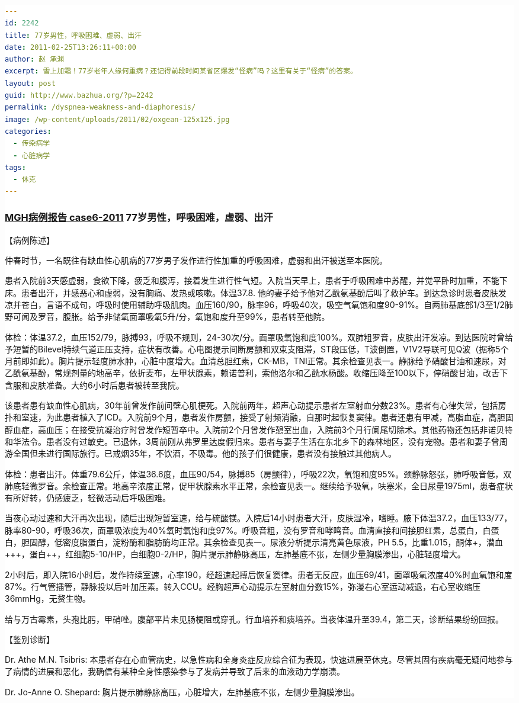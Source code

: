 ```yaml
---
id: 2242
title: 77岁男性，呼吸困难、虚弱、出汗
date: 2011-02-25T13:26:11+00:00
author: 赵 承渊
excerpt: 雪上加霜！77岁老年人缘何重病？还记得前段时间某省区爆发“怪病”吗？这里有关于“怪病”的答案。
layout: post
guid: http://www.bazhua.org/?p=2242
permalink: /dyspnea-weakness-and-diaphoresis/
image: /wp-content/uploads/2011/02/oxgean-125x125.jpg
categories:
  - 传染病学
  - 心脏病学
tags:
  - 休克
---
```

### [MGH病例报告 case6-2011](http://www.nejm.org/doi/full/10.1056/NEJMcpc1011320) 77岁男性，呼吸困难，虚弱、出汗

【病例陈述】

仲春时节，一名既往有缺血性心肌病的77岁男子发作进行性加重的呼吸困难，虚弱和出汗被送至本医院。

患者入院前3天感虚弱，食欲下降，疲乏和腹泻，接着发生进行性气短。入院当天早上，患者于呼吸困难中苏醒，并觉平卧时加重，不能下床。患者出汗，并感恶心和虚弱，没有胸痛、发热或咳嗽。体温37.8. 他的妻子给予他对乙酰氨基酚后叫了救护车。到达急诊时患者皮肤发凉并苍白，言语不成句，呼吸时使用辅助呼吸肌肉。血压160/90，脉率96，呼吸40次，吸空气氧饱和度90-91%。自两肺基底部1/3至1/2肺野可闻及罗音，腹胀。给予非储氧面罩吸氧5升/分，氧饱和度升至99%，患者转至他院。

体检：体温37.2，血压152/79，脉搏93，呼吸不规则，24-30次/分。面罩吸氧饱和度100%。双肺粗罗音，皮肤出汗发凉。到达医院时曾给予短暂的Bilevel持续气道正压支持，症状有改善。心电图提示间断房颤和双束支阻滞，ST段压低，T波倒置，V1V2导联可见Q波（据称5个月前即如此）。胸片提示轻度肺水肿，心脏中度增大。血清总胆红素，CK-MB，TNI正常。其余检查见表一。静脉给予硝酸甘油和速尿，对乙酰氨基酚，常规剂量的地高辛，依折麦布，左甲状腺素，赖诺普利，索他洛尔和乙酰水杨酸。收缩压降至100以下，停硝酸甘油，改舌下含服和皮肤准备。大约6小时后患者被转至我院。

该患者患有缺血性心肌病，30年前曾发作前间壁心肌梗死。入院前两年，超声心动提示患者左室射血分数23%。患者有心律失常，包括房扑和室速，为此患者植入了ICD。入院前9个月，患者发作房颤，接受了射频消融，自那时起恢复窦律。患者还患有甲减，高脂血症，高胆固醇血症，高血压；在接受抗凝治疗时曾发作短暂卒中。入院前2个月曾发作憩室出血，入院前3个月行阑尾切除术。其他药物还包括非诺贝特和华法令。患者没有过敏史。已退休，3周前刚从弗罗里达度假归来。患者与妻子生活在东北乡下的森林地区，没有宠物。患者和妻子曾周游全国但未进行国际旅行。已戒烟35年，不饮酒，不吸毒。他的孩子们很健康，患者没有接触过其他病人。

体检：患者出汗。体重79.6公斤，体温36.6度，血压90/54，脉搏85（房颤律），呼吸22次，氧饱和度95%。颈静脉怒张，肺呼吸音低，双肺底轻微罗音。余检查正常。地高辛浓度正常，促甲状腺素水平正常，余检查见表一。继续给予吸氧，呋塞米，全日尿量1975ml，患者症状有所好转，仍感疲乏，轻微活动后呼吸困难。

当夜心动过速和大汗再次出现，随后出现短暂室速，给与硫酸镁。入院后14小时患者大汗，皮肤湿冷，嗜睡。腋下体温37.2，血压133/77，脉率80-90，呼吸36次，面罩吸浓度为40%氧时氧饱和度97%。呼吸音粗，没有罗音和哮鸣音。血清直接和间接胆红素，总蛋白，白蛋白，胆固醇，低密度脂蛋白，淀粉酶和脂肪酶均正常。其余检查见表一。尿液分析提示清亮黄色尿液，PH 5.5，比重1.015，酮体+，潜血+++，蛋白++，红细胞5-10/HP，白细胞0-2/HP，胸片提示肺静脉高压，左肺基底不张，左侧少量胸膜渗出，心脏轻度增大。

2小时后，即入院16小时后，发作持续室速，心率190，经超速起搏后恢复窦律。患者无反应，血压69/41，面罩吸氧浓度40%时血氧饱和度87%。行气管插管，静脉投以后叶加压素。转入CCU。经胸超声心动提示左室射血分数15%，弥漫右心室运动减退，右心室收缩压36mmHg，无赘生物。

给与万古霉素，头孢比肟，甲硝唑。腹部平片未见肠梗阻或穿孔。行血培养和痰培养。当夜体温升至39.4，第二天，诊断结果纷纷回报。

【鉴别诊断】

Dr. Athe M.N. Tsibris: 本患者存在心血管病史，以急性病和全身炎症反应综合征为表现，快速进展至休克。尽管其固有疾病毫无疑问地参与了病情的进展和恶化，我确信有某种全身性感染参与了发病并导致了后来的血液动力学崩溃。

Dr. Jo-Anne O. Shepard: 胸片提示肺静脉高压，心脏增大，左肺基底不张，左侧少量胸膜渗出。
